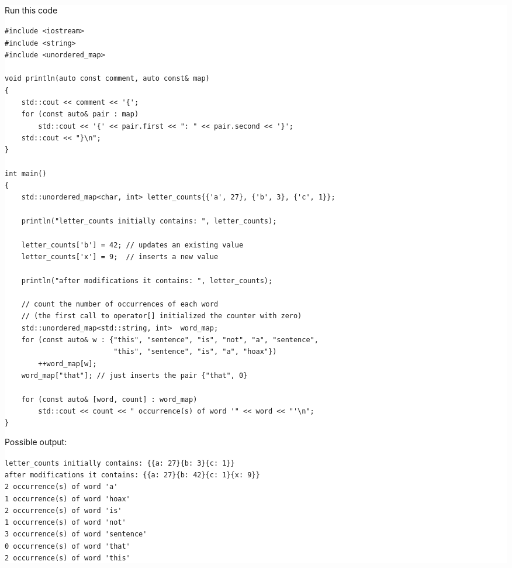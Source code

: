 Run this code

```
#include <iostream>
#include <string>
#include <unordered_map>
 
void println(auto const comment, auto const& map)
{
    std::cout << comment << '{';
    for (const auto& pair : map)
        std::cout << '{' << pair.first << ": " << pair.second << '}';
    std::cout << "}\n";
}
 
int main()
{
    std::unordered_map<char, int> letter_counts{{'a', 27}, {'b', 3}, {'c', 1}};
 
    println("letter_counts initially contains: ", letter_counts);
 
    letter_counts['b'] = 42; // updates an existing value
    letter_counts['x'] = 9;  // inserts a new value
 
    println("after modifications it contains: ", letter_counts);
 
    // count the number of occurrences of each word
    // (the first call to operator[] initialized the counter with zero)
    std::unordered_map<std::string, int>  word_map;
    for (const auto& w : {"this", "sentence", "is", "not", "a", "sentence",
                          "this", "sentence", "is", "a", "hoax"})
        ++word_map[w];
    word_map["that"]; // just inserts the pair {"that", 0}
 
    for (const auto& [word, count] : word_map)
        std::cout << count << " occurrence(s) of word '" << word << "'\n";
}

```

Possible output:

```
letter_counts initially contains: {{a: 27}{b: 3}{c: 1}}
after modifications it contains: {{a: 27}{b: 42}{c: 1}{x: 9}}
2 occurrence(s) of word 'a'
1 occurrence(s) of word 'hoax'
2 occurrence(s) of word 'is'
1 occurrence(s) of word 'not'
3 occurrence(s) of word 'sentence'
0 occurrence(s) of word 'that'
2 occurrence(s) of word 'this'

```
